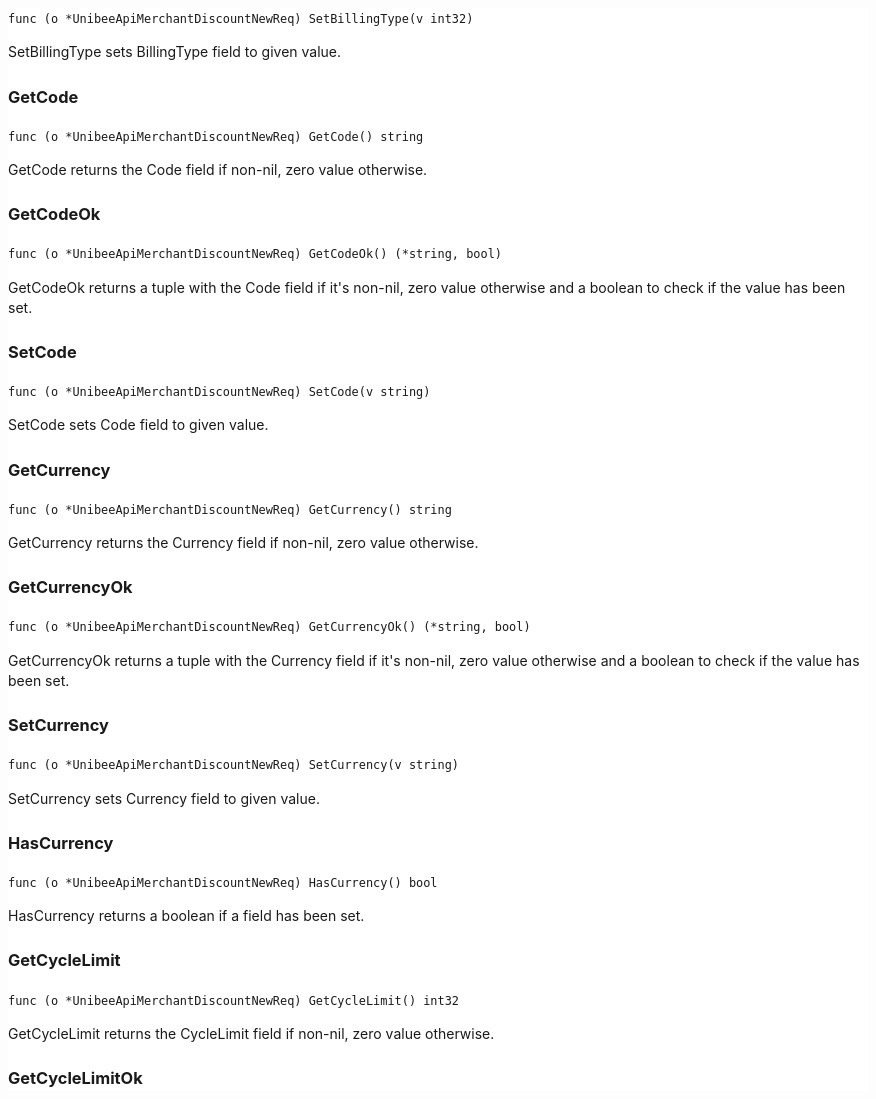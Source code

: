 `func (o *UnibeeApiMerchantDiscountNewReq) SetBillingType(v int32)`

SetBillingType sets BillingType field to given value.


### GetCode

`func (o *UnibeeApiMerchantDiscountNewReq) GetCode() string`

GetCode returns the Code field if non-nil, zero value otherwise.

### GetCodeOk

`func (o *UnibeeApiMerchantDiscountNewReq) GetCodeOk() (*string, bool)`

GetCodeOk returns a tuple with the Code field if it's non-nil, zero value otherwise
and a boolean to check if the value has been set.

### SetCode

`func (o *UnibeeApiMerchantDiscountNewReq) SetCode(v string)`

SetCode sets Code field to given value.


### GetCurrency

`func (o *UnibeeApiMerchantDiscountNewReq) GetCurrency() string`

GetCurrency returns the Currency field if non-nil, zero value otherwise.

### GetCurrencyOk

`func (o *UnibeeApiMerchantDiscountNewReq) GetCurrencyOk() (*string, bool)`

GetCurrencyOk returns a tuple with the Currency field if it's non-nil, zero value otherwise
and a boolean to check if the value has been set.

### SetCurrency

`func (o *UnibeeApiMerchantDiscountNewReq) SetCurrency(v string)`

SetCurrency sets Currency field to given value.

### HasCurrency

`func (o *UnibeeApiMerchantDiscountNewReq) HasCurrency() bool`

HasCurrency returns a boolean if a field has been set.

### GetCycleLimit

`func (o *UnibeeApiMerchantDiscountNewReq) GetCycleLimit() int32`

GetCycleLimit returns the CycleLimit field if non-nil, zero value otherwise.

### GetCycleLimitOk
